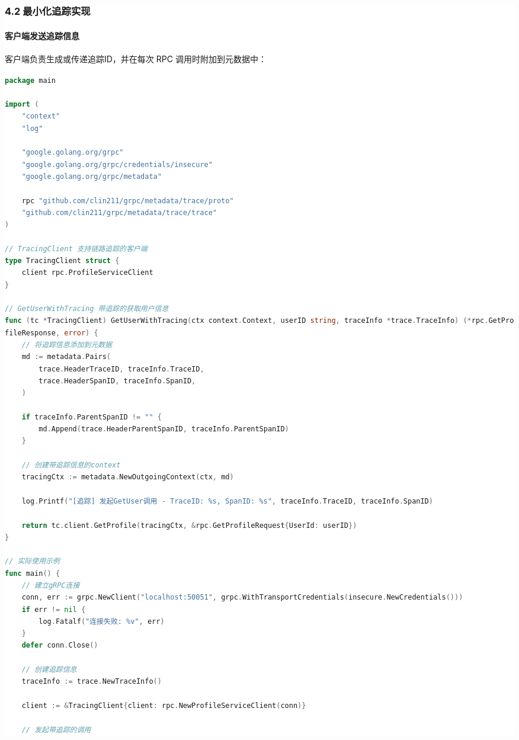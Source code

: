 
### 4.2 最小化追踪实现

#### 客户端发送追踪信息

客户端负责生成或传递追踪ID，并在每次 RPC 调用时附加到元数据中：

```go
package main

import (
    "context"
    "log"

    "google.golang.org/grpc"
    "google.golang.org/grpc/credentials/insecure"
    "google.golang.org/grpc/metadata"

    rpc "github.com/clin211/grpc/metadata/trace/proto"
    "github.com/clin211/grpc/metadata/trace/trace"
)

// TracingClient 支持链路追踪的客户端
type TracingClient struct {
    client rpc.ProfileServiceClient
}

// GetUserWithTracing 带追踪的获取用户信息
func (tc *TracingClient) GetUserWithTracing(ctx context.Context, userID string, traceInfo *trace.TraceInfo) (*rpc.GetProfileResponse, error) {
    // 将追踪信息添加到元数据
    md := metadata.Pairs(
        trace.HeaderTraceID, traceInfo.TraceID,
        trace.HeaderSpanID, traceInfo.SpanID,
    )

    if traceInfo.ParentSpanID != "" {
        md.Append(trace.HeaderParentSpanID, traceInfo.ParentSpanID)
    }

    // 创建带追踪信息的context
    tracingCtx := metadata.NewOutgoingContext(ctx, md)

    log.Printf("[追踪] 发起GetUser调用 - TraceID: %s, SpanID: %s", traceInfo.TraceID, traceInfo.SpanID)

    return tc.client.GetProfile(tracingCtx, &rpc.GetProfileRequest{UserId: userID})
}

// 实际使用示例
func main() {
    // 建立gRPC连接
    conn, err := grpc.NewClient("localhost:50051", grpc.WithTransportCredentials(insecure.NewCredentials()))
    if err != nil {
        log.Fatalf("连接失败: %v", err)
    }
    defer conn.Close()

    // 创建追踪信息
    traceInfo := trace.NewTraceInfo()

    client := &TracingClient{client: rpc.NewProfileServiceClient(conn)}

    // 发起带追踪的调用
```